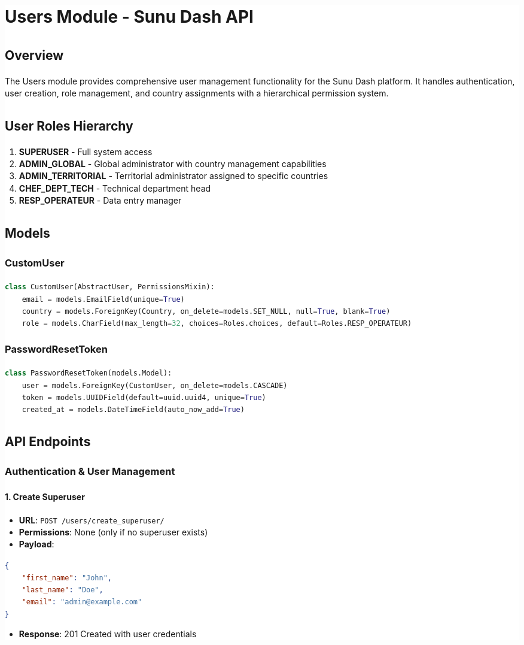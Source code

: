 # Users Module - Sunu Dash API

## Overview

The Users module provides comprehensive user management functionality for the Sunu Dash platform. It handles authentication, user creation, role management, and country assignments with a hierarchical permission system.

## User Roles Hierarchy

1. **SUPERUSER** - Full system access
2. **ADMIN_GLOBAL** - Global administrator with country management capabilities
3. **ADMIN_TERRITORIAL** - Territorial administrator assigned to specific countries
4. **CHEF_DEPT_TECH** - Technical department head
5. **RESP_OPERATEUR** - Data entry manager

## Models

### CustomUser
```python
class CustomUser(AbstractUser, PermissionsMixin):
    email = models.EmailField(unique=True)
    country = models.ForeignKey(Country, on_delete=models.SET_NULL, null=True, blank=True)
    role = models.CharField(max_length=32, choices=Roles.choices, default=Roles.RESP_OPERATEUR)
```

### PasswordResetToken
```python
class PasswordResetToken(models.Model):
    user = models.ForeignKey(CustomUser, on_delete=models.CASCADE)
    token = models.UUIDField(default=uuid.uuid4, unique=True)
    created_at = models.DateTimeField(auto_now_add=True)
```

## API Endpoints

### Authentication & User Management

#### 1. Create Superuser
- **URL**: `POST /users/create_superuser/`
- **Permissions**: None (only if no superuser exists)
- **Payload**:
```json
{
    "first_name": "John",
    "last_name": "Doe",
    "email": "admin@example.com"
}
```
- **Response**: 201 Created with user credentials

